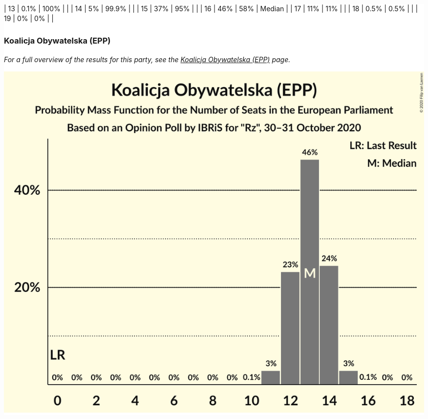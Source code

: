 | 13 | 0.1% | 100% |  |
| 14 | 5% | 99.9% |  |
| 15 | 37% | 95% |  |
| 16 | 46% | 58% | Median |
| 17 | 11% | 11% |  |
| 18 | 0.5% | 0.5% |  |
| 19 | 0% | 0% |  |

### Koalicja Obywatelska (EPP)

*For a full overview of the results for this party, see the [Koalicja Obywatelska (EPP)](party-koalicjaobywatelskaepp.html) page.*

![Graph with seats probability mass function not yet produced](2020-10-31-IBRiS-seats-pmf-koalicjaobywatelskaepp.png "Seats Probability Mass Function")
